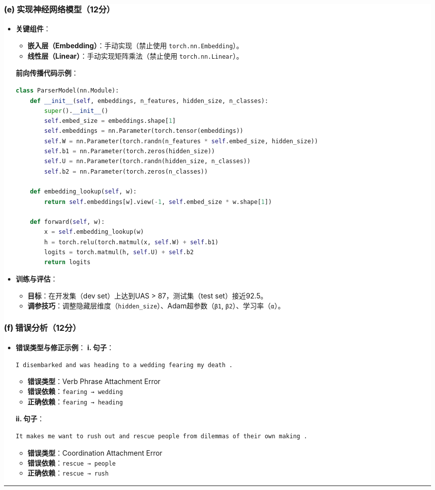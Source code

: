 ### **(e) 实现神经网络模型（12分）**

- **关键组件**：
  - **嵌入层（Embedding）**：手动实现（禁止使用 `torch.nn.Embedding`）。
  - **线性层（Linear）**：手动实现矩阵乘法（禁止使用 `torch.nn.Linear`）。

  **前向传播代码示例**：

  ```python
  class ParserModel(nn.Module):
      def __init__(self, embeddings, n_features, hidden_size, n_classes):
          super().__init__()
          self.embed_size = embeddings.shape[1]
          self.embeddings = nn.Parameter(torch.tensor(embeddings))
          self.W = nn.Parameter(torch.randn(n_features * self.embed_size, hidden_size))
          self.b1 = nn.Parameter(torch.zeros(hidden_size))
          self.U = nn.Parameter(torch.randn(hidden_size, n_classes))
          self.b2 = nn.Parameter(torch.zeros(n_classes))
      
      def embedding_lookup(self, w):
          return self.embeddings[w].view(-1, self.embed_size * w.shape[1])
      
      def forward(self, w):
          x = self.embedding_lookup(w)
          h = torch.relu(torch.matmul(x, self.W) + self.b1)
          logits = torch.matmul(h, self.U) + self.b2
          return logits
  ```

- **训练与评估**：
  - **目标**：在开发集（dev set）上达到UAS > 87，测试集（test set）接近92.5。
  - **调参技巧**：调整隐藏层维度（`hidden_size`）、Adam超参数（`β1`, `β2`）、学习率（`α`）。

### **(f) 错误分析（12分）**

- **错误类型与修正示例**：
  **i. 句子**：

  ```text
  I disembarked and was heading to a wedding fearing my death .
  ```

  - **错误类型**：Verb Phrase Attachment Error  
  - **错误依赖**：`fearing → wedding`  
  - **正确依赖**：`fearing → heading`

  **ii. 句子**：

  ```text
  It makes me want to rush out and rescue people from dilemmas of their own making .
  ```

  - **错误类型**：Coordination Attachment Error  
  - **错误依赖**：`rescue → people`  
  - **正确依赖**：`rescue → rush`

---